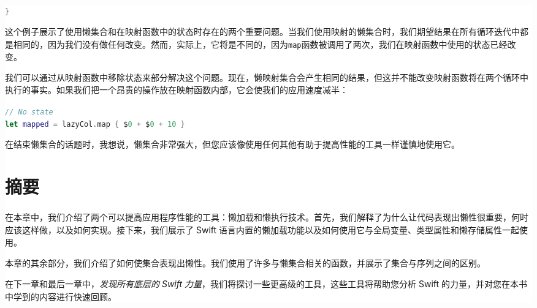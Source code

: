 ```swift
}
```

这个例子展示了使用懒集合和在映射函数中的状态时存在的两个重要问题。当我们使用映射的懒集合时，我们期望结果在所有循环迭代中都是相同的，因为我们没有做任何改变。然而，实际上，它将是不同的，因为`map`函数被调用了两次，我们在映射函数中使用的状态已经改变。

我们可以通过从映射函数中移除状态来部分解决这个问题。现在，懒映射集合会产生相同的结果，但这并不能改变映射函数将在两个循环中执行的事实。如果我们把一个昂贵的操作放在映射函数内部，它会使我们的应用速度减半：

```swift
// No state
let mapped = lazyCol.map { $0 + $0 + 10 }
```

在结束懒集合的话题时，我想说，懒集合非常强大，但您应该像使用任何其他有助于提高性能的工具一样谨慎地使用它。

# 摘要

在本章中，我们介绍了两个可以提高应用程序性能的工具：懒加载和懒执行技术。首先，我们解释了为什么让代码表现出懒性很重要，何时应该这样做，以及如何实现。接下来，我们展示了 Swift 语言内置的懒加载功能以及如何使用它与全局变量、类型属性和懒存储属性一起使用。

本章的其余部分，我们介绍了如何使集合表现出懒性。我们使用了许多与懒集合相关的函数，并展示了集合与序列之间的区别。

在下一章和最后一章中，*发现所有底层的 Swift 力量*，我们将探讨一些更高级的工具，这些工具将帮助您分析 Swift 的力量，并对您在本书中学到的内容进行快速回顾。
